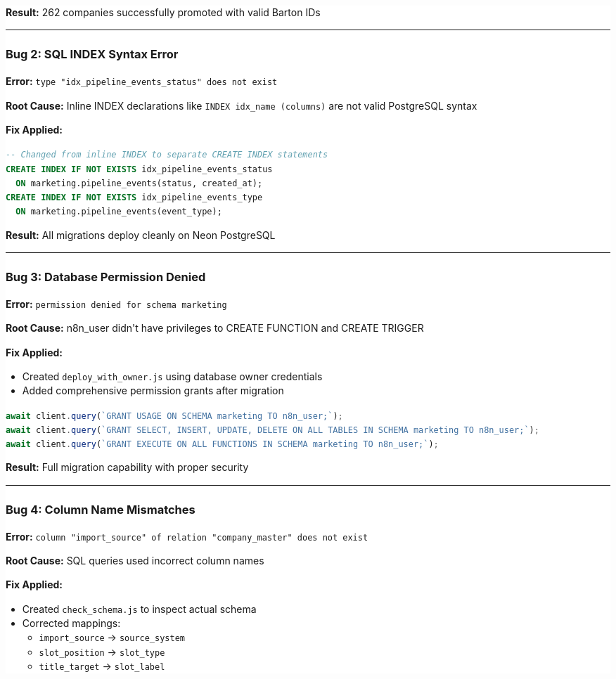 **Result:** 262 companies successfully promoted with valid Barton IDs

---

### Bug 2: SQL INDEX Syntax Error

**Error:** `type "idx_pipeline_events_status" does not exist`

**Root Cause:** Inline INDEX declarations like `INDEX idx_name (columns)` are not valid PostgreSQL syntax

**Fix Applied:**
```sql
-- Changed from inline INDEX to separate CREATE INDEX statements
CREATE INDEX IF NOT EXISTS idx_pipeline_events_status
  ON marketing.pipeline_events(status, created_at);
CREATE INDEX IF NOT EXISTS idx_pipeline_events_type
  ON marketing.pipeline_events(event_type);
```

**Result:** All migrations deploy cleanly on Neon PostgreSQL

---

### Bug 3: Database Permission Denied

**Error:** `permission denied for schema marketing`

**Root Cause:** n8n_user didn't have privileges to CREATE FUNCTION and CREATE TRIGGER

**Fix Applied:**
- Created `deploy_with_owner.js` using database owner credentials
- Added comprehensive permission grants after migration

```javascript
await client.query(`GRANT USAGE ON SCHEMA marketing TO n8n_user;`);
await client.query(`GRANT SELECT, INSERT, UPDATE, DELETE ON ALL TABLES IN SCHEMA marketing TO n8n_user;`);
await client.query(`GRANT EXECUTE ON ALL FUNCTIONS IN SCHEMA marketing TO n8n_user;`);
```

**Result:** Full migration capability with proper security

---

### Bug 4: Column Name Mismatches

**Error:** `column "import_source" of relation "company_master" does not exist`

**Root Cause:** SQL queries used incorrect column names

**Fix Applied:**
- Created `check_schema.js` to inspect actual schema
- Corrected mappings:
  - `import_source` → `source_system`
  - `slot_position` → `slot_type`
  - `title_target` → `slot_label`
